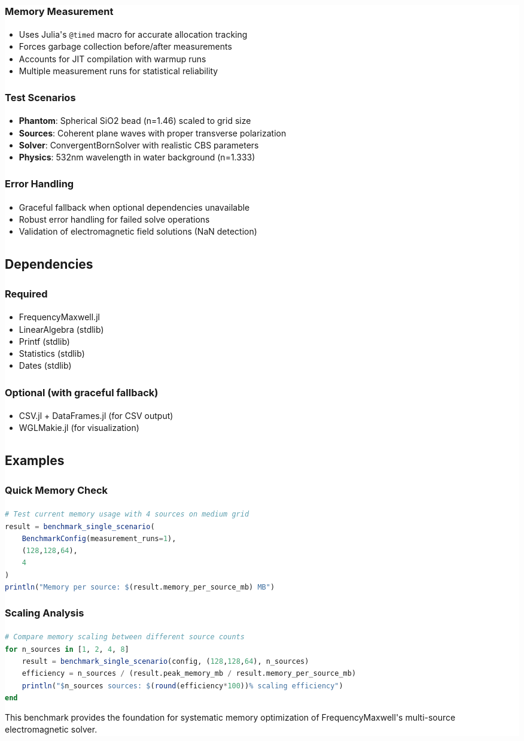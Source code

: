 ### Memory Measurement
- Uses Julia's `@timed` macro for accurate allocation tracking
- Forces garbage collection before/after measurements
- Accounts for JIT compilation with warmup runs
- Multiple measurement runs for statistical reliability

### Test Scenarios
- **Phantom**: Spherical SiO2 bead (n=1.46) scaled to grid size
- **Sources**: Coherent plane waves with proper transverse polarization
- **Solver**: ConvergentBornSolver with realistic CBS parameters
- **Physics**: 532nm wavelength in water background (n=1.333)

### Error Handling
- Graceful fallback when optional dependencies unavailable
- Robust error handling for failed solve operations
- Validation of electromagnetic field solutions (NaN detection)

## Dependencies

### Required
- FrequencyMaxwell.jl
- LinearAlgebra (stdlib)
- Printf (stdlib)
- Statistics (stdlib)
- Dates (stdlib)

### Optional (with graceful fallback)
- CSV.jl + DataFrames.jl (for CSV output)
- WGLMakie.jl (for visualization)

## Examples

### Quick Memory Check
```julia
# Test current memory usage with 4 sources on medium grid
result = benchmark_single_scenario(
    BenchmarkConfig(measurement_runs=1),
    (128,128,64),
    4
)
println("Memory per source: $(result.memory_per_source_mb) MB")
```

### Scaling Analysis
```julia
# Compare memory scaling between different source counts
for n_sources in [1, 2, 4, 8]
    result = benchmark_single_scenario(config, (128,128,64), n_sources)
    efficiency = n_sources / (result.peak_memory_mb / result.memory_per_source_mb)
    println("$n_sources sources: $(round(efficiency*100))% scaling efficiency")
end
```

This benchmark provides the foundation for systematic memory optimization of FrequencyMaxwell's multi-source electromagnetic solver.